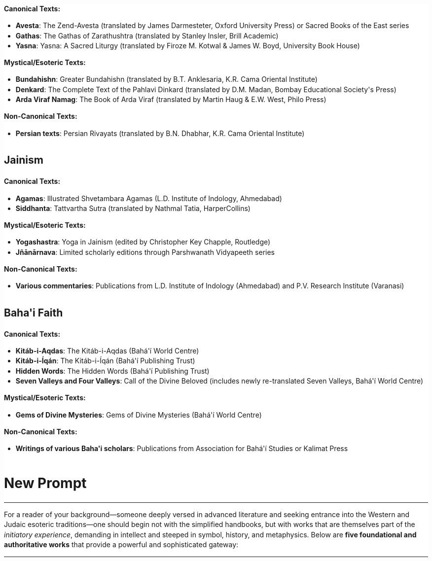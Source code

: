 **Canonical Texts:**

- **Avesta**: The Zend-Avesta (translated by James Darmesteter, Oxford University Press) or Sacred Books of the East series
- **Gathas**: The Gathas of Zarathushtra (translated by Stanley Insler, Brill Academic)
- **Yasna**: Yasna: A Sacred Liturgy (translated by Firoze M. Kotwal & James W. Boyd, University Book House)

**Mystical/Esoteric Texts:**

- **Bundahishn**: Greater Bundahishn (translated by B.T. Anklesaria, K.R. Cama Oriental Institute)
- **Denkard**: The Complete Text of the Pahlavi Dinkard (translated by D.M. Madan, Bombay Educational Society's Press)
- **Arda Viraf Namag**: The Book of Arda Viraf (translated by Martin Haug & E.W. West, Philo Press)

**Non-Canonical Texts:**

- **Persian texts**: Persian Rivayats (translated by B.N. Dhabhar, K.R. Cama Oriental Institute)

## Jainism

**Canonical Texts:**

- **Agamas**: Illustrated Shvetambara Agamas (L.D. Institute of Indology, Ahmedabad)
- **Siddhanta**: Tattvartha Sutra (translated by Nathmal Tatia, HarperCollins)

**Mystical/Esoteric Texts:**

- **Yogashastra**: Yoga in Jainism (edited by Christopher Key Chapple, Routledge)
- **Jñānārnava**: Limited scholarly editions through Parshwanath Vidyapeeth series

**Non-Canonical Texts:**

- **Various commentaries**: Publications from L.D. Institute of Indology (Ahmedabad) and P.V. Research Institute (Varanasi)

## Baha'i Faith

**Canonical Texts:**

- **Kitáb-i-Aqdas**: The Kitáb-i-Aqdas (Bahá'í World Centre)
- **Kitáb-i-Íqán**: The Kitáb-i-Íqán (Bahá'í Publishing Trust)
- **Hidden Words**: The Hidden Words (Bahá'í Publishing Trust)
- **Seven Valleys and Four Valleys**: Call of the Divine Beloved (includes newly re-translated Seven Valleys, Bahá'í World Centre)

**Mystical/Esoteric Texts:**

- **Gems of Divine Mysteries**: Gems of Divine Mysteries (Bahá'í World Centre)

**Non-Canonical Texts:**

- **Writings of various Baha'i scholars**: Publications from Association for Bahá'í Studies or Kalimat Press

# New Prompt
---
For a reader of your background—someone deeply versed in advanced literature and seeking entrance into the Western and Judaic esoteric traditions—one should begin not with the simplified handbooks, but with works that are themselves part of the _initiatory experience_, demanding in intellect and steeped in symbol, history, and metaphysics. Below are **five foundational and authoritative works** that provide a powerful and sophisticated gateway:

---